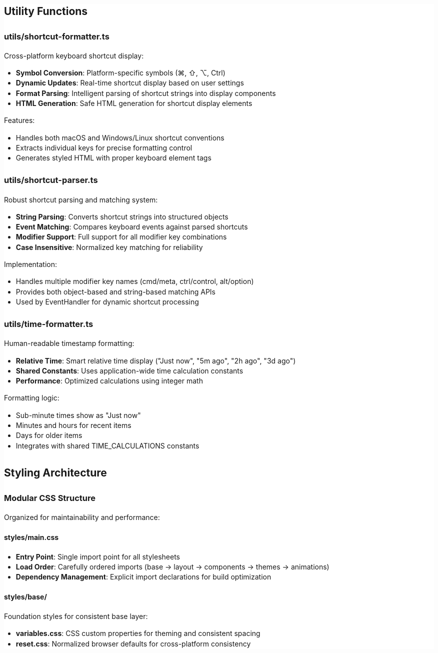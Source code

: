 ## Utility Functions

### utils/shortcut-formatter.ts
Cross-platform keyboard shortcut display:
- **Symbol Conversion**: Platform-specific symbols (⌘, ⇧, ⌥, Ctrl)
- **Dynamic Updates**: Real-time shortcut display based on user settings
- **Format Parsing**: Intelligent parsing of shortcut strings into display components
- **HTML Generation**: Safe HTML generation for shortcut display elements

Features:
- Handles both macOS and Windows/Linux shortcut conventions
- Extracts individual keys for precise formatting control
- Generates styled HTML with proper keyboard element tags

### utils/shortcut-parser.ts
Robust shortcut parsing and matching system:
- **String Parsing**: Converts shortcut strings into structured objects
- **Event Matching**: Compares keyboard events against parsed shortcuts
- **Modifier Support**: Full support for all modifier key combinations
- **Case Insensitive**: Normalized key matching for reliability

Implementation:
- Handles multiple modifier key names (cmd/meta, ctrl/control, alt/option)
- Provides both object-based and string-based matching APIs
- Used by EventHandler for dynamic shortcut processing

### utils/time-formatter.ts
Human-readable timestamp formatting:
- **Relative Time**: Smart relative time display ("Just now", "5m ago", "2h ago", "3d ago")
- **Shared Constants**: Uses application-wide time calculation constants
- **Performance**: Optimized calculations using integer math

Formatting logic:
- Sub-minute times show as "Just now"
- Minutes and hours for recent items
- Days for older items
- Integrates with shared TIME_CALCULATIONS constants

## Styling Architecture

### Modular CSS Structure
Organized for maintainability and performance:

#### styles/main.css
- **Entry Point**: Single import point for all stylesheets
- **Load Order**: Carefully ordered imports (base → layout → components → themes → animations)
- **Dependency Management**: Explicit import declarations for build optimization

#### styles/base/
Foundation styles for consistent base layer:
- **variables.css**: CSS custom properties for theming and consistent spacing
- **reset.css**: Normalized browser defaults for cross-platform consistency
